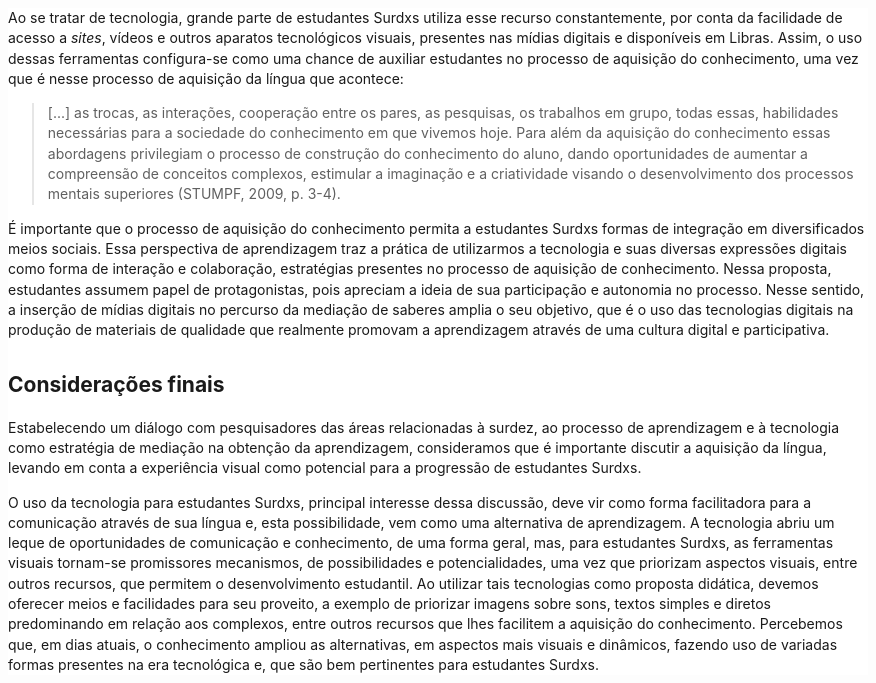 Ao se tratar de tecnologia, grande parte de estudantes Surdxs utiliza
esse recurso constantemente, por conta da facilidade de acesso a
*sites*, vídeos e outros aparatos tecnológicos visuais, presentes nas
mídias digitais e disponíveis em Libras. Assim, o uso dessas ferramentas
configura-se como uma chance de auxiliar estudantes no processo de
aquisição do conhecimento, uma vez que é nesse processo de aquisição da
língua que acontece:


> \[...\] as trocas, as interações, cooperação entre os pares, as
pesquisas, os trabalhos em grupo, todas essas, habilidades necessárias
para a sociedade do conhecimento em que vivemos hoje. Para além da
aquisição do conhecimento essas abordagens privilegiam o processo de
construção do conhecimento do aluno, dando oportunidades de aumentar a
compreensão de conceitos complexos, estimular a imaginação e a
criatividade visando o desenvolvimento dos processos mentais superiores
(STUMPF, 2009, p. 3-4).


É importante que o processo de aquisição do conhecimento permita a
estudantes Surdxs formas de integração em diversificados meios sociais.
Essa perspectiva de aprendizagem traz a prática de utilizarmos a
tecnologia e suas diversas expressões digitais como forma de interação e
colaboração, estratégias presentes no processo de aquisição de
conhecimento. Nessa proposta, estudantes assumem papel de protagonistas,
pois apreciam a ideia de sua participação e autonomia no processo. Nesse
sentido, a inserção de mídias digitais no percurso da mediação de
saberes amplia o seu objetivo, que é o uso das tecnologias digitais na
produção de materiais de qualidade que realmente promovam a aprendizagem
através de uma cultura digital e participativa.

## Considerações finais 

Estabelecendo um diálogo com pesquisadores das áreas relacionadas à
surdez, ao processo de aprendizagem e à tecnologia como estratégia de
mediação na obtenção da aprendizagem, consideramos que é importante
discutir a aquisição da língua, levando em conta a experiência visual
como potencial para a progressão de estudantes Surdxs.

O uso da tecnologia para estudantes Surdxs, principal interesse dessa
discussão, deve vir como forma facilitadora para a comunicação através
de sua língua e, esta possibilidade, vem como uma alternativa de
aprendizagem. A tecnologia abriu um leque de oportunidades de
comunicação e conhecimento, de uma forma geral, mas, para estudantes
Surdxs, as ferramentas visuais tornam-se promissores mecanismos, de
possibilidades e potencialidades, uma vez que priorizam aspectos
visuais, entre outros recursos, que permitem o desenvolvimento
estudantil. Ao utilizar tais tecnologias como proposta didática, devemos
oferecer meios e facilidades para seu proveito, a exemplo de priorizar
imagens sobre sons, textos simples e diretos predominando em relação aos
complexos, entre outros recursos que lhes facilitem a aquisição do
conhecimento. Percebemos que, em dias atuais, o conhecimento ampliou as
alternativas, em aspectos mais visuais e dinâmicos, fazendo uso de
variadas formas presentes na era tecnológica e, que são bem pertinentes
para estudantes Surdxs.
